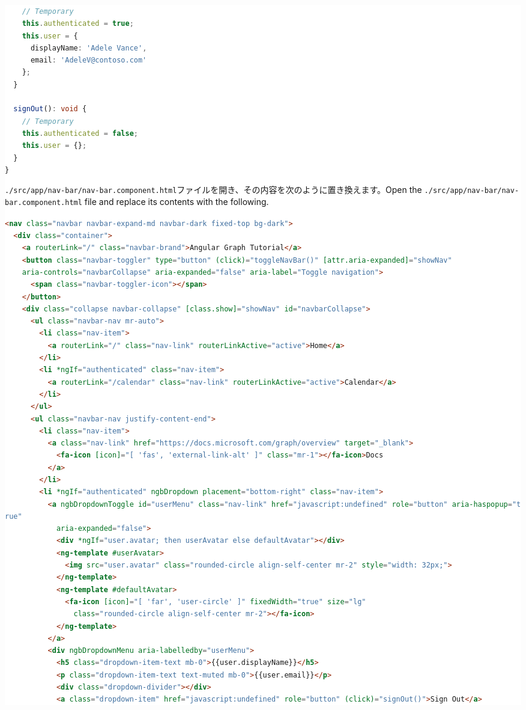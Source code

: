 ```TypeScript
    // Temporary
    this.authenticated = true;
    this.user = {
      displayName: 'Adele Vance',
      email: 'AdeleV@contoso.com'
    };
  }

  signOut(): void {
    // Temporary
    this.authenticated = false;
    this.user = {};
  }
}
```

<span data-ttu-id="ea97c-127">`./src/app/nav-bar/nav-bar.component.html`ファイルを開き、その内容を次のように置き換えます。</span><span class="sxs-lookup"><span data-stu-id="ea97c-127">Open the `./src/app/nav-bar/nav-bar.component.html` file and replace its contents with the following.</span></span>

```html
<nav class="navbar navbar-expand-md navbar-dark fixed-top bg-dark">
  <div class="container">
    <a routerLink="/" class="navbar-brand">Angular Graph Tutorial</a>
    <button class="navbar-toggler" type="button" (click)="toggleNavBar()" [attr.aria-expanded]="showNav"
    aria-controls="navbarCollapse" aria-expanded="false" aria-label="Toggle navigation">
      <span class="navbar-toggler-icon"></span>
    </button>
    <div class="collapse navbar-collapse" [class.show]="showNav" id="navbarCollapse">
      <ul class="navbar-nav mr-auto">
        <li class="nav-item">
          <a routerLink="/" class="nav-link" routerLinkActive="active">Home</a>
        </li>
        <li *ngIf="authenticated" class="nav-item">
          <a routerLink="/calendar" class="nav-link" routerLinkActive="active">Calendar</a>
        </li>
      </ul>
      <ul class="navbar-nav justify-content-end">
        <li class="nav-item">
          <a class="nav-link" href="https://docs.microsoft.com/graph/overview" target="_blank">
            <fa-icon [icon]="[ 'fas', 'external-link-alt' ]" class="mr-1"></fa-icon>Docs
          </a>
        </li>
        <li *ngIf="authenticated" ngbDropdown placement="bottom-right" class="nav-item">
          <a ngbDropdownToggle id="userMenu" class="nav-link" href="javascript:undefined" role="button" aria-haspopup="true"
            aria-expanded="false">
            <div *ngIf="user.avatar; then userAvatar else defaultAvatar"></div>
            <ng-template #userAvatar>
              <img src="user.avatar" class="rounded-circle align-self-center mr-2" style="width: 32px;">
            </ng-template>
            <ng-template #defaultAvatar>
              <fa-icon [icon]="[ 'far', 'user-circle' ]" fixedWidth="true" size="lg"
                class="rounded-circle align-self-center mr-2"></fa-icon>
            </ng-template>
          </a>
          <div ngbDropdownMenu aria-labelledby="userMenu">
            <h5 class="dropdown-item-text mb-0">{{user.displayName}}</h5>
            <p class="dropdown-item-text text-muted mb-0">{{user.email}}</p>
            <div class="dropdown-divider"></div>
            <a class="dropdown-item" href="javascript:undefined" role="button" (click)="signOut()">Sign Out</a>
```